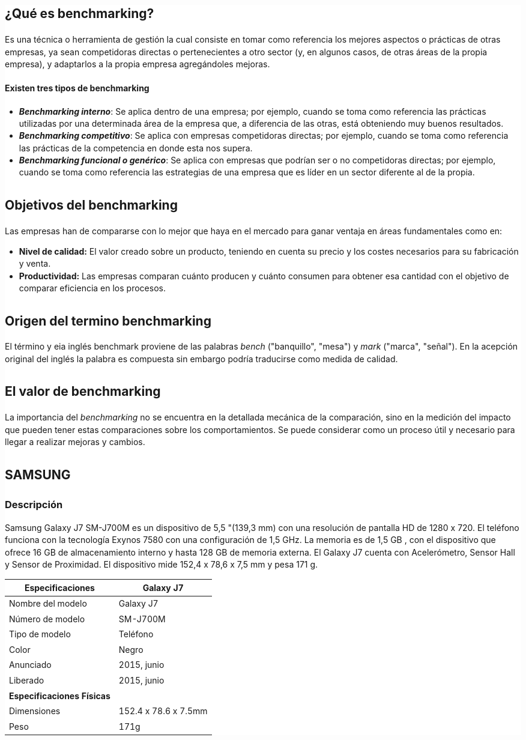 ﻿## ¿Qué es benchmarking?
Es una técnica o herramienta de gestión la cual consiste en tomar como referencia los mejores aspectos o prácticas de otras empresas, ya sean competidoras directas o pertenecientes a otro sector (y, en algunos casos, de otras áreas de la propia empresa), y adaptarlos a la propia empresa agregándoles mejoras.

#### Existen tres tipos de benchmarking
-   _**Benchmarking interno**_: Se aplica dentro de una empresa; por ejemplo, cuando se toma como referencia las prácticas utilizadas por una determinada área de la empresa que, a diferencia de las otras, está obteniendo muy buenos resultados.
- _**Benchmarking competitivo**_: Se aplica con empresas competidoras directas; por ejemplo, cuando se toma como referencia las prácticas de la competencia en donde esta nos supera.
- **_Benchmarking funcional o genérico_**: Se aplica con empresas que podrían ser o no competidoras directas; por ejemplo, cuando se toma como referencia las estrategias de una empresa que es líder en un sector diferente al de la propia.

## Objetivos del benchmarking
Las empresas han de compararse con lo mejor que haya en el mercado para ganar ventaja en áreas fundamentales como en:

-   **Nivel de calidad:**  El valor creado sobre un producto, teniendo en cuenta su precio y los costes necesarios para su fabricación y venta.
-   **Productividad:**  Las empresas comparan cuánto producen y cuánto consumen para obtener esa cantidad con el objetivo de comparar eficiencia en los procesos.

## Origen del termino  benchmarking
El término y eia inglés benchmark proviene de las palabras _bench_ ("banquillo", "mesa") y _mark_ ("marca", "señal"). En la acepción original del inglés la palabra es compuesta sin embargo podría traducirse como medida de  calidad. 

## El valor de benchmarking
La importancia del _benchmarking_ no se encuentra en la detallada mecánica de la comparación, sino en la medición del impacto que pueden tener estas comparaciones sobre los comportamientos. Se puede considerar como un proceso útil y necesario para llegar a realizar mejoras y cambios.


## SAMSUNG
### Descripción 
Samsung Galaxy J7 SM-J700M es un dispositivo de 5,5 "(139,3 mm) con una resolución de pantalla HD de 1280 x 720. El teléfono funciona con la tecnología Exynos 7580 con una configuración de 1,5 GHz. La memoria es de 1,5 GB , con el dispositivo que ofrece 16 GB de almacenamiento interno y hasta 128 GB de memoria externa. El Galaxy J7 cuenta con Acelerómetro, Sensor Hall y Sensor de Proximidad. El dispositivo mide 152,4 x 78,6 x 7,5 mm y pesa 171 g.

|**Especificaciones**|  **Galaxy J7**                   |
|----------------|-------------------------------|
|Nombre del modelo|Galaxy J7      |
|Número de modelo          |SM-J700M |
|Tipo de modelo |Teléfono|
|Color|Negro|
|Anunciado|2015, junio|
|Liberado          |2015, junio|
|**Especificaciones Físicas**||
|Dimensiones |	152.4 x 78.6 x 7.5mm |
|Peso |171g|